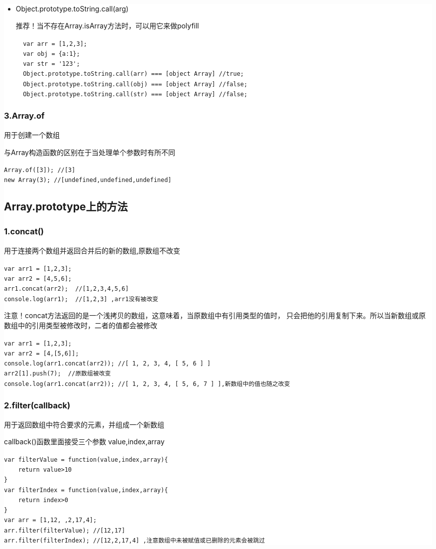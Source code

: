 * Object.prototype.toString.call(arg) 

    推荐！当不存在Array.isArray方法时，可以用它来做polyfill

        var arr = [1,2,3];
        var obj = {a:1};
        var str = '123';
        Object.prototype.toString.call(arr) === [object Array] //true;
        Object.prototype.toString.call(obj) === [object Array] //false;
        Object.prototype.toString.call(str) === [object Array] //false;
    
    
    
     
### 3.Array.of

用于创建一个数组

与Array构造函数的区别在于当处理单个参数时有所不同

    Array.of([3]); //[3]
    new Array(3); //[undefined,undefined,undefined]
 
 
## Array.prototype上的方法

### 1.concat()

用于连接两个数组并返回合并后的新的数组,原数组不改变

    var arr1 = [1,2,3];
    var arr2 = [4,5,6];
    arr1.concat(arr2);  //[1,2,3,4,5,6]
    console.log(arr1);  //[1,2,3] ,arr1没有被改变

注意！concat方法返回的是一个浅拷贝的数组，这意味着，当原数组中有引用类型的值时，
只会把他的引用复制下来。所以当新数组或原数组中的引用类型被修改时，二者的值都会被修改

    var arr1 = [1,2,3];
    var arr2 = [4,[5,6]];
    console.log(arr1.concat(arr2)); //[ 1, 2, 3, 4, [ 5, 6 ] ]
    arr2[1].push(7);  //原数组被改变
    console.log(arr1.concat(arr2)); //[ 1, 2, 3, 4, [ 5, 6, 7 ] ],新数组中的值也随之改变
    
    
### 2.filter(callback)

用于返回数组中符合要求的元素，并组成一个新数组

callback()函数里面接受三个参数 value,index,array

    var filterValue = function(value,index,array){
        return value>10
    }
    var filterIndex = function(value,index,array){
        return index>0
    }
    var arr = [1,12, ,2,17,4]; 
    arr.filter(filterValue); //[12,17]
    arr.filter(filterIndex); //[12,2,17,4] ,注意数组中未被赋值或已删除的元素会被跳过
    